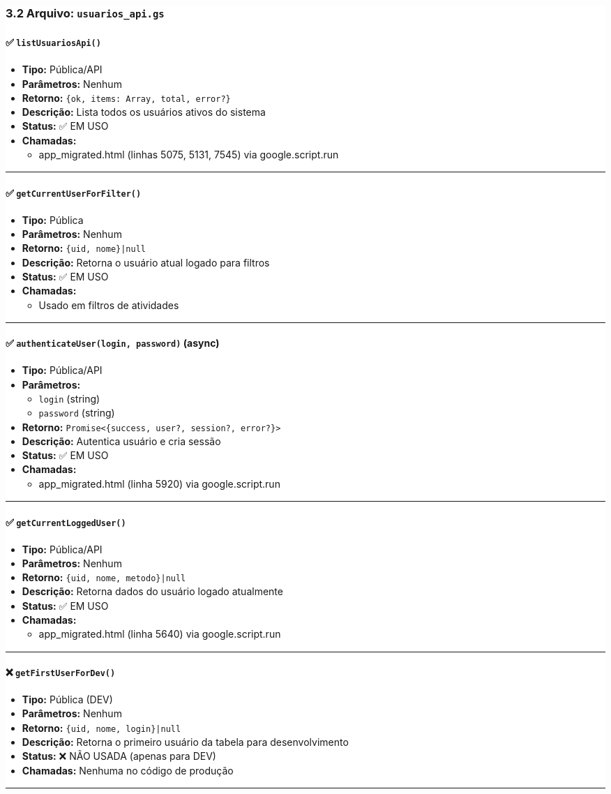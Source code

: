 
### 3.2 Arquivo: `usuarios_api.gs`

#### ✅ `listUsuariosApi()`
- **Tipo:** Pública/API
- **Parâmetros:** Nenhum
- **Retorno:** `{ok, items: Array, total, error?}`
- **Descrição:** Lista todos os usuários ativos do sistema
- **Status:** ✅ EM USO
- **Chamadas:**
  - app_migrated.html (linhas 5075, 5131, 7545) via google.script.run

---

#### ✅ `getCurrentUserForFilter()`
- **Tipo:** Pública
- **Parâmetros:** Nenhum
- **Retorno:** `{uid, nome}|null`
- **Descrição:** Retorna o usuário atual logado para filtros
- **Status:** ✅ EM USO
- **Chamadas:**
  - Usado em filtros de atividades

---

#### ✅ `authenticateUser(login, password)` (async)
- **Tipo:** Pública/API
- **Parâmetros:**
  - `login` (string)
  - `password` (string)
- **Retorno:** `Promise<{success, user?, session?, error?}>`
- **Descrição:** Autentica usuário e cria sessão
- **Status:** ✅ EM USO
- **Chamadas:**
  - app_migrated.html (linha 5920) via google.script.run

---

#### ✅ `getCurrentLoggedUser()`
- **Tipo:** Pública/API
- **Parâmetros:** Nenhum
- **Retorno:** `{uid, nome, metodo}|null`
- **Descrição:** Retorna dados do usuário logado atualmente
- **Status:** ✅ EM USO
- **Chamadas:**
  - app_migrated.html (linha 5640) via google.script.run

---

#### ❌ `getFirstUserForDev()`
- **Tipo:** Pública (DEV)
- **Parâmetros:** Nenhum
- **Retorno:** `{uid, nome, login}|null`
- **Descrição:** Retorna o primeiro usuário da tabela para desenvolvimento
- **Status:** ❌ NÃO USADA (apenas para DEV)
- **Chamadas:** Nenhuma no código de produção

---